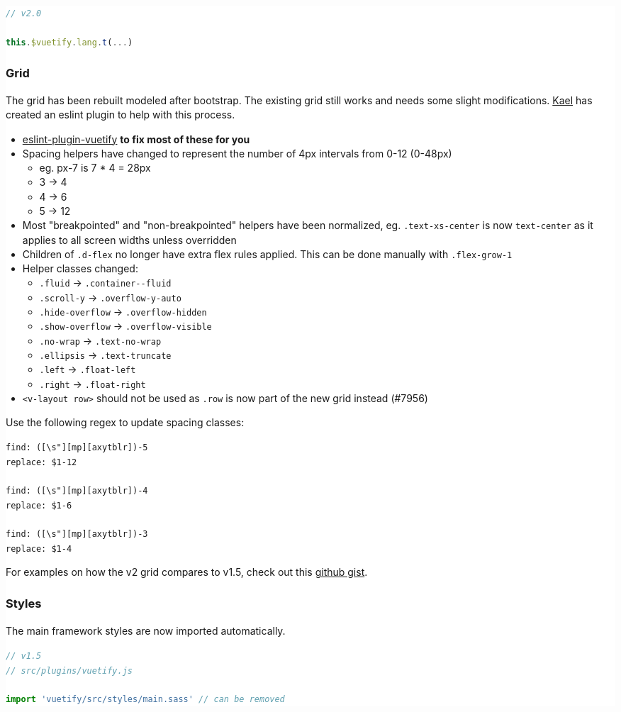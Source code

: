 ```js
// v2.0

this.$vuetify.lang.t(...)
```

### Grid

The grid has been rebuilt modeled after bootstrap. The existing grid still works and needs some slight modifications. [Kael](https://github.com/KaelWD) has created an eslint plugin to help with this process.

* [eslint-plugin-vuetify](https://github.com/vuetifyjs/eslint-plugin-vuetify) **to fix most of these for you**
* Spacing helpers have changed to represent the number of 4px intervals from 0-12 (0-48px)
  * eg. px-7 is 7 * 4 = 28px
  * 3 → 4
  * 4 → 6
  * 5 → 12
* Most "breakpointed" and "non-breakpointed" helpers have been normalized, eg. `.text-xs-center` is now `text-center` as it applies to all screen widths unless overridden
* Children of `.d-flex` no longer have extra flex rules applied. This can be done manually with `.flex-grow-1`
* Helper classes changed:
  * `.fluid` → `.container--fluid`
  * `.scroll-y` → `.overflow-y-auto`
  * `.hide-overflow` → `.overflow-hidden`
  * `.show-overflow` → `.overflow-visible`
  * `.no-wrap` → `.text-no-wrap`
  * `.ellipsis` → `.text-truncate`
  * `.left` → `.float-left`
  * `.right` → `.float-right`
* `<v-layout row>` should not be used as `.row` is now part of the new grid instead (#7956)

Use the following regex to update spacing classes:

```html
find: ([\s"][mp][axytblr])-5
replace: $1-12

find: ([\s"][mp][axytblr])-4
replace: $1-6

find: ([\s"][mp][axytblr])-3
replace: $1-4
```

For examples on how the v2 grid compares to v1.5, check out this [github gist](https://gist.github.com/johnleider/207f63c9d30fb77042a0bb0258c5ab32).

### Styles

The main framework styles are now imported automatically.

```js
// v1.5
// src/plugins/vuetify.js

import 'vuetify/src/styles/main.sass' // can be removed
```
